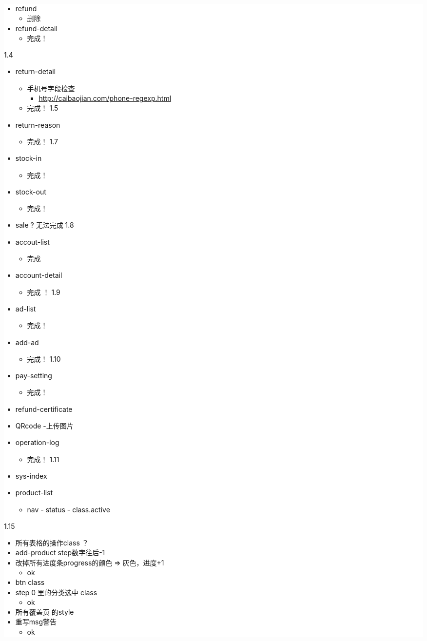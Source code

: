 - refund
     - 删除
- refund-detail
    - 完成！

1.4
- return-detail
    - 手机号字段检查
        - http://caibaojian.com/phone-regexp.html
    - 完成！
1.5
- return-reason
    - 完成！
1.7
- stock-in
    - 完成！
- stock-out
    - 完成！
- sale ? 无法完成
1.8
- accout-list
    - 完成
- account-detail
    - 完成 ！
1.9
- ad-list
    - 完成！
- add-ad
    - 完成！
1.10
- pay-setting
    - 完成！
- refund-certificate
- QRcode
     -上传图片
- operation-log
    - 完成！
1.11
- sys-index

- product-list
    - nav - status - class.active

1.15
- 所有表格的操作class ？
- add-product step数字往后-1
- 改掉所有进度条progress的颜色 => 灰色，进度+1
    - ok
- btn class
- step 0 里的分类选中 class
    - ok
- 所有覆盖页 的style
- 重写msg警告
    - ok
